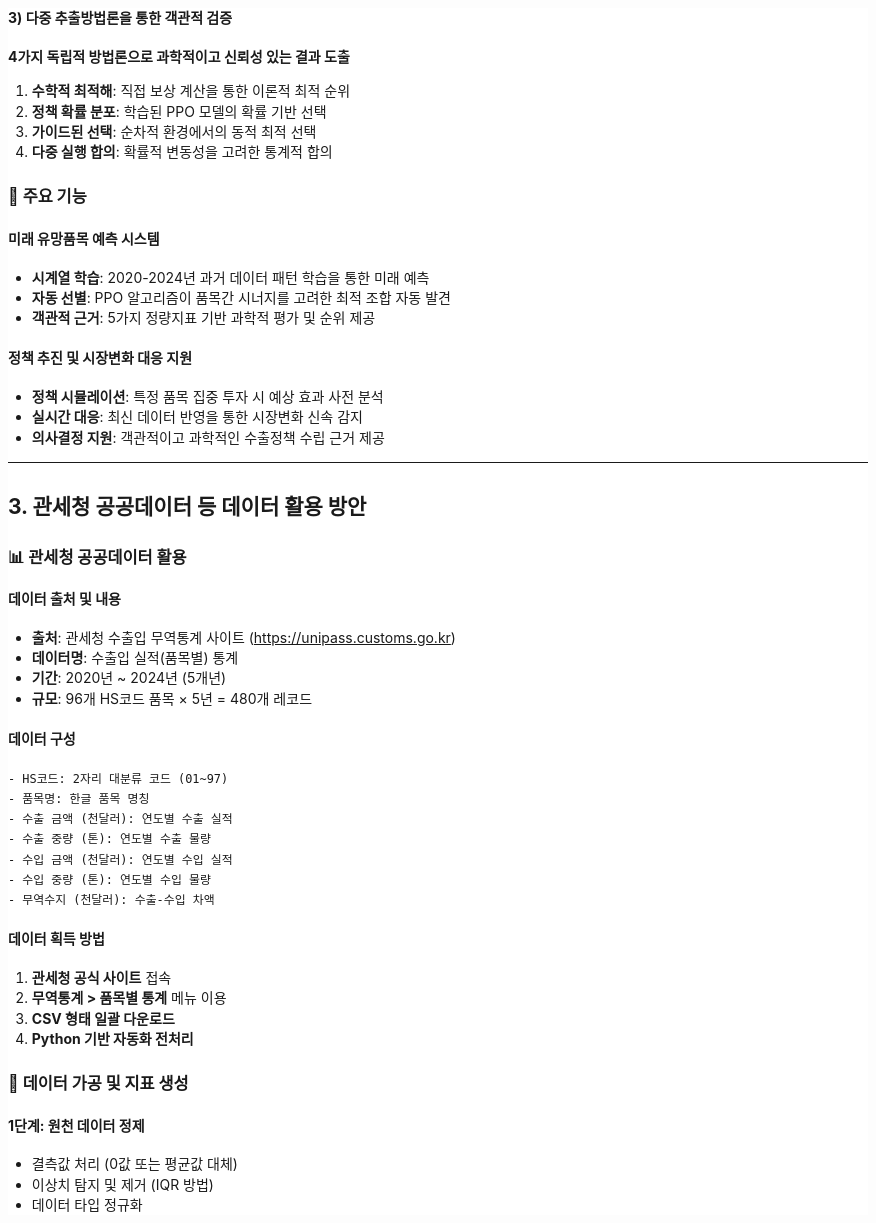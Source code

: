 #### **3) 다중 추출방법론을 통한 객관적 검증**
**4가지 독립적 방법론으로 과학적이고 신뢰성 있는 결과 도출**
1. **수학적 최적해**: 직접 보상 계산을 통한 이론적 최적 순위
2. **정책 확률 분포**: 학습된 PPO 모델의 확률 기반 선택
3. **가이드된 선택**: 순차적 환경에서의 동적 최적 선택
4. **다중 실행 합의**: 확률적 변동성을 고려한 통계적 합의

### 🎯 **주요 기능**

#### **미래 유망품목 예측 시스템**
- **시계열 학습**: 2020-2024년 과거 데이터 패턴 학습을 통한 미래 예측
- **자동 선별**: PPO 알고리즘이 품목간 시너지를 고려한 최적 조합 자동 발견
- **객관적 근거**: 5가지 정량지표 기반 과학적 평가 및 순위 제공

#### **정책 추진 및 시장변화 대응 지원**
- **정책 시뮬레이션**: 특정 품목 집중 투자 시 예상 효과 사전 분석
- **실시간 대응**: 최신 데이터 반영을 통한 시장변화 신속 감지
- **의사결정 지원**: 객관적이고 과학적인 수출정책 수립 근거 제공

---

## 3. 관세청 공공데이터 등 데이터 활용 방안

### 📊 **관세청 공공데이터 활용**

#### **데이터 출처 및 내용**
- **출처**: 관세청 수출입 무역통계 사이트 (https://unipass.customs.go.kr)
- **데이터명**: 수출입 실적(품목별) 통계
- **기간**: 2020년 ~ 2024년 (5개년)
- **규모**: 96개 HS코드 품목 × 5년 = 480개 레코드

#### **데이터 구성**
```
- HS코드: 2자리 대분류 코드 (01~97)
- 품목명: 한글 품목 명칭
- 수출 금액 (천달러): 연도별 수출 실적
- 수출 중량 (톤): 연도별 수출 물량
- 수입 금액 (천달러): 연도별 수입 실적
- 수입 중량 (톤): 연도별 수입 물량
- 무역수지 (천달러): 수출-수입 차액
```

#### **데이터 획득 방법**
1. **관세청 공식 사이트** 접속
2. **무역통계 > 품목별 통계** 메뉴 이용
3. **CSV 형태 일괄 다운로드**
4. **Python 기반 자동화 전처리**

### 🔄 **데이터 가공 및 지표 생성**

#### **1단계: 원천 데이터 정제**
- 결측값 처리 (0값 또는 평균값 대체)
- 이상치 탐지 및 제거 (IQR 방법)
- 데이터 타입 정규화
